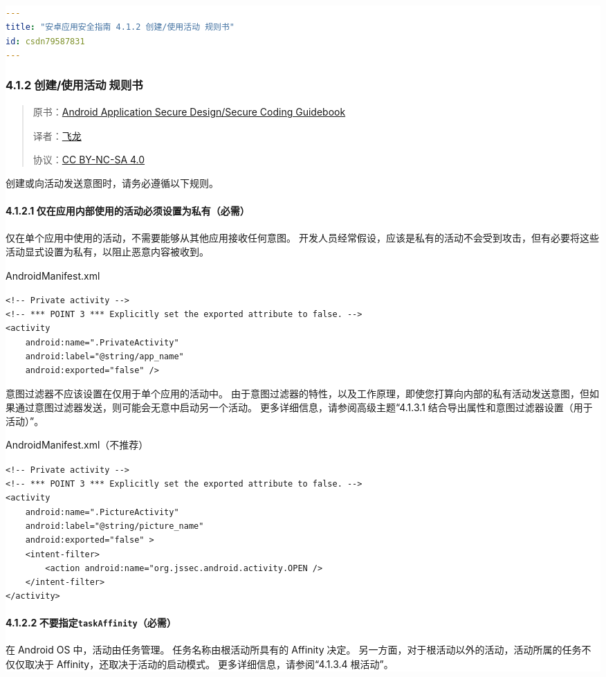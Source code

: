 ```yaml
---
title: "安卓应用安全指南 4.1.2 创建/使用活动 规则书"
id: csdn79587831
---
```


### 4.1.2 创建/使用活动 规则书

> 原书：[Android Application Secure Design/Secure Coding Guidebook](http://www.jssec.org/dl/android_securecoding_en.pdf)
> 
> 译者：[飞龙](https://github.com/wizardforcel)
> 
> 协议：[CC BY-NC-SA 4.0](http://creativecommons.org/licenses/by-nc-sa/4.0/)

创建或向活动发送意图时，请务必遵循以下规则。

#### 4.1.2.1 仅在应用内部使用的活动必须设置为私有（必需）

仅在单个应用中使用的活动，不需要能够从其他应用接收任何意图。 开发人员经常假设，应该是私有的活动不会受到攻击，但有必要将这些活动显式设置为私有，以阻止恶意内容被收到。

AndroidManifest.xml

```
<!-- Private activity -->
<!-- *** POINT 3 *** Explicitly set the exported attribute to false. -->
<activity
    android:name=".PrivateActivity"
    android:label="@string/app_name"
    android:exported="false" />
```

意图过滤器不应该设置在仅用于单个应用的活动中。 由于意图过滤器的特性，以及工作原理，即使您打算向内部的私有活动发送意图，但如果通过意图过滤器发送，则可能会无意中启动另一个活动。 更多详细信息，请参阅高级主题“4.1.3.1 结合导出属性和意图过滤器设置（用于活动）”。

AndroidManifest.xml（不推荐）

```
<!-- Private activity -->
<!-- *** POINT 3 *** Explicitly set the exported attribute to false. -->
<activity
    android:name=".PictureActivity"
    android:label="@string/picture_name"
    android:exported="false" >
    <intent-filter>
        <action android:name="org.jssec.android.activity.OPEN />
    </intent-filter>
</activity>
```

#### 4.1.2.2 不要指定`taskAffinity`（必需）

在 Android OS 中，活动由任务管理。 任务名称由根活动所具有的 Affinity 决定。 另一方面，对于根活动以外的活动，活动所属的任务不仅仅取决于 Affinity，还取决于活动的启动模式。 更多详细信息，请参阅“4.1.3.4 根活动”。
